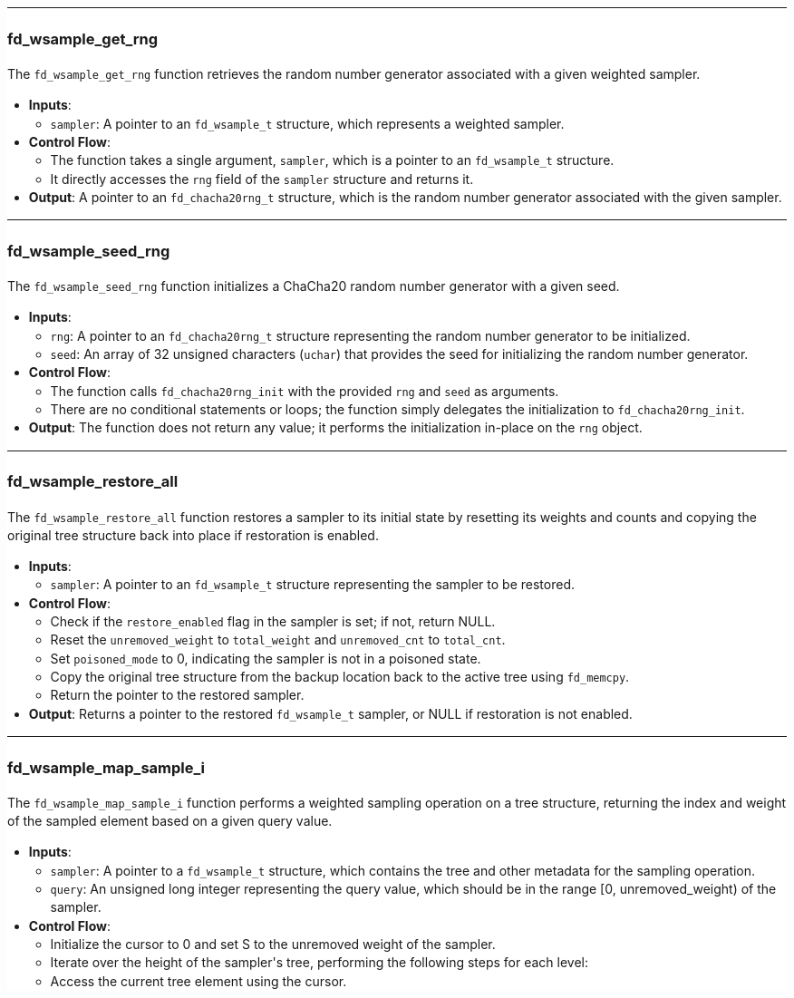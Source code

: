 
---
### fd\_wsample\_get\_rng
The `fd_wsample_get_rng` function retrieves the random number generator associated with a given weighted sampler.
- **Inputs**:
    - `sampler`: A pointer to an `fd_wsample_t` structure, which represents a weighted sampler.
- **Control Flow**:
    - The function takes a single argument, `sampler`, which is a pointer to an `fd_wsample_t` structure.
    - It directly accesses the `rng` field of the `sampler` structure and returns it.
- **Output**: A pointer to an `fd_chacha20rng_t` structure, which is the random number generator associated with the given sampler.


---
### fd\_wsample\_seed\_rng
The `fd_wsample_seed_rng` function initializes a ChaCha20 random number generator with a given seed.
- **Inputs**:
    - `rng`: A pointer to an `fd_chacha20rng_t` structure representing the random number generator to be initialized.
    - `seed`: An array of 32 unsigned characters (`uchar`) that provides the seed for initializing the random number generator.
- **Control Flow**:
    - The function calls `fd_chacha20rng_init` with the provided `rng` and `seed` as arguments.
    - There are no conditional statements or loops; the function simply delegates the initialization to `fd_chacha20rng_init`.
- **Output**: The function does not return any value; it performs the initialization in-place on the `rng` object.


---
### fd\_wsample\_restore\_all
The `fd_wsample_restore_all` function restores a sampler to its initial state by resetting its weights and counts and copying the original tree structure back into place if restoration is enabled.
- **Inputs**:
    - `sampler`: A pointer to an `fd_wsample_t` structure representing the sampler to be restored.
- **Control Flow**:
    - Check if the `restore_enabled` flag in the sampler is set; if not, return NULL.
    - Reset the `unremoved_weight` to `total_weight` and `unremoved_cnt` to `total_cnt`.
    - Set `poisoned_mode` to 0, indicating the sampler is not in a poisoned state.
    - Copy the original tree structure from the backup location back to the active tree using `fd_memcpy`.
    - Return the pointer to the restored sampler.
- **Output**: Returns a pointer to the restored `fd_wsample_t` sampler, or NULL if restoration is not enabled.


---
### fd\_wsample\_map\_sample\_i
The `fd_wsample_map_sample_i` function performs a weighted sampling operation on a tree structure, returning the index and weight of the sampled element based on a given query value.
- **Inputs**:
    - `sampler`: A pointer to a `fd_wsample_t` structure, which contains the tree and other metadata for the sampling operation.
    - `query`: An unsigned long integer representing the query value, which should be in the range [0, unremoved_weight) of the sampler.
- **Control Flow**:
    - Initialize the cursor to 0 and set S to the unremoved weight of the sampler.
    - Iterate over the height of the sampler's tree, performing the following steps for each level:
    - Access the current tree element using the cursor.